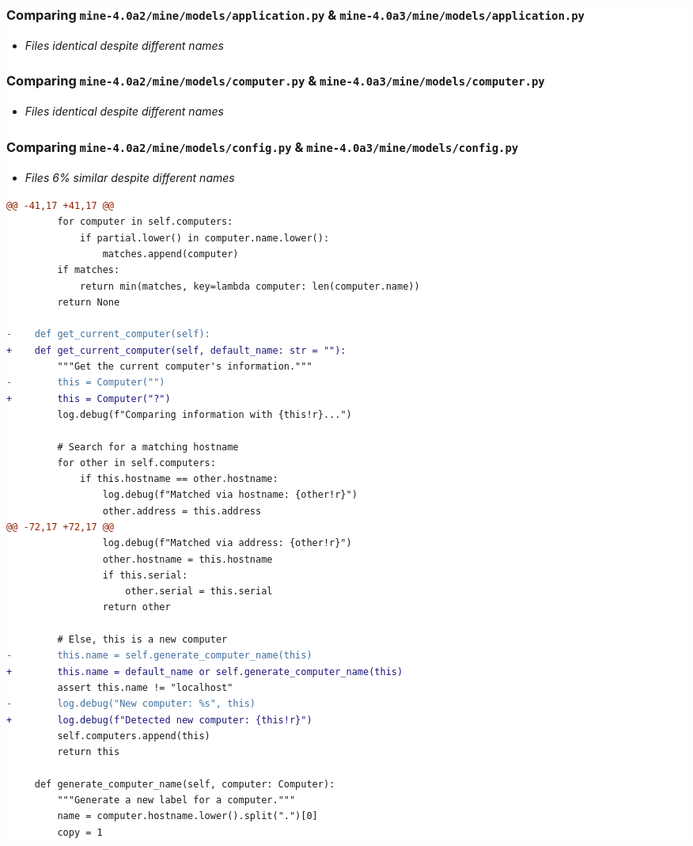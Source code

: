 ### Comparing `mine-4.0a2/mine/models/application.py` & `mine-4.0a3/mine/models/application.py`

 * *Files identical despite different names*

### Comparing `mine-4.0a2/mine/models/computer.py` & `mine-4.0a3/mine/models/computer.py`

 * *Files identical despite different names*

### Comparing `mine-4.0a2/mine/models/config.py` & `mine-4.0a3/mine/models/config.py`

 * *Files 6% similar despite different names*

```diff
@@ -41,17 +41,17 @@
         for computer in self.computers:
             if partial.lower() in computer.name.lower():
                 matches.append(computer)
         if matches:
             return min(matches, key=lambda computer: len(computer.name))
         return None
 
-    def get_current_computer(self):
+    def get_current_computer(self, default_name: str = ""):
         """Get the current computer's information."""
-        this = Computer("")
+        this = Computer("?")
         log.debug(f"Comparing information with {this!r}...")
 
         # Search for a matching hostname
         for other in self.computers:
             if this.hostname == other.hostname:
                 log.debug(f"Matched via hostname: {other!r}")
                 other.address = this.address
@@ -72,17 +72,17 @@
                 log.debug(f"Matched via address: {other!r}")
                 other.hostname = this.hostname
                 if this.serial:
                     other.serial = this.serial
                 return other
 
         # Else, this is a new computer
-        this.name = self.generate_computer_name(this)
+        this.name = default_name or self.generate_computer_name(this)
         assert this.name != "localhost"
-        log.debug("New computer: %s", this)
+        log.debug(f"Detected new computer: {this!r}")
         self.computers.append(this)
         return this
 
     def generate_computer_name(self, computer: Computer):
         """Generate a new label for a computer."""
         name = computer.hostname.lower().split(".")[0]
         copy = 1
```
